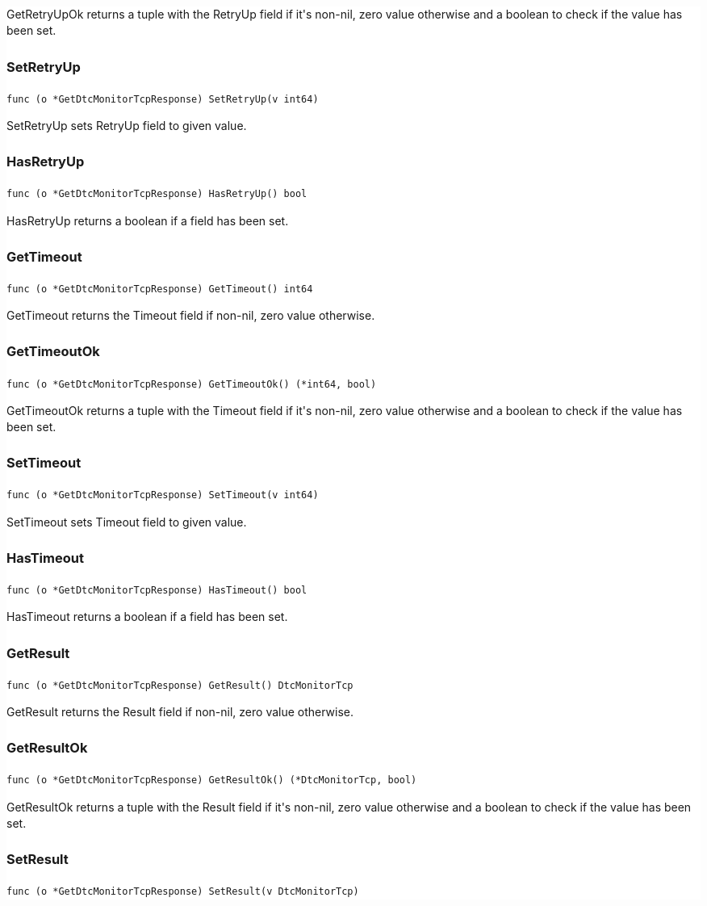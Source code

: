 GetRetryUpOk returns a tuple with the RetryUp field if it's non-nil, zero value otherwise
and a boolean to check if the value has been set.

### SetRetryUp

`func (o *GetDtcMonitorTcpResponse) SetRetryUp(v int64)`

SetRetryUp sets RetryUp field to given value.

### HasRetryUp

`func (o *GetDtcMonitorTcpResponse) HasRetryUp() bool`

HasRetryUp returns a boolean if a field has been set.

### GetTimeout

`func (o *GetDtcMonitorTcpResponse) GetTimeout() int64`

GetTimeout returns the Timeout field if non-nil, zero value otherwise.

### GetTimeoutOk

`func (o *GetDtcMonitorTcpResponse) GetTimeoutOk() (*int64, bool)`

GetTimeoutOk returns a tuple with the Timeout field if it's non-nil, zero value otherwise
and a boolean to check if the value has been set.

### SetTimeout

`func (o *GetDtcMonitorTcpResponse) SetTimeout(v int64)`

SetTimeout sets Timeout field to given value.

### HasTimeout

`func (o *GetDtcMonitorTcpResponse) HasTimeout() bool`

HasTimeout returns a boolean if a field has been set.

### GetResult

`func (o *GetDtcMonitorTcpResponse) GetResult() DtcMonitorTcp`

GetResult returns the Result field if non-nil, zero value otherwise.

### GetResultOk

`func (o *GetDtcMonitorTcpResponse) GetResultOk() (*DtcMonitorTcp, bool)`

GetResultOk returns a tuple with the Result field if it's non-nil, zero value otherwise
and a boolean to check if the value has been set.

### SetResult

`func (o *GetDtcMonitorTcpResponse) SetResult(v DtcMonitorTcp)`
